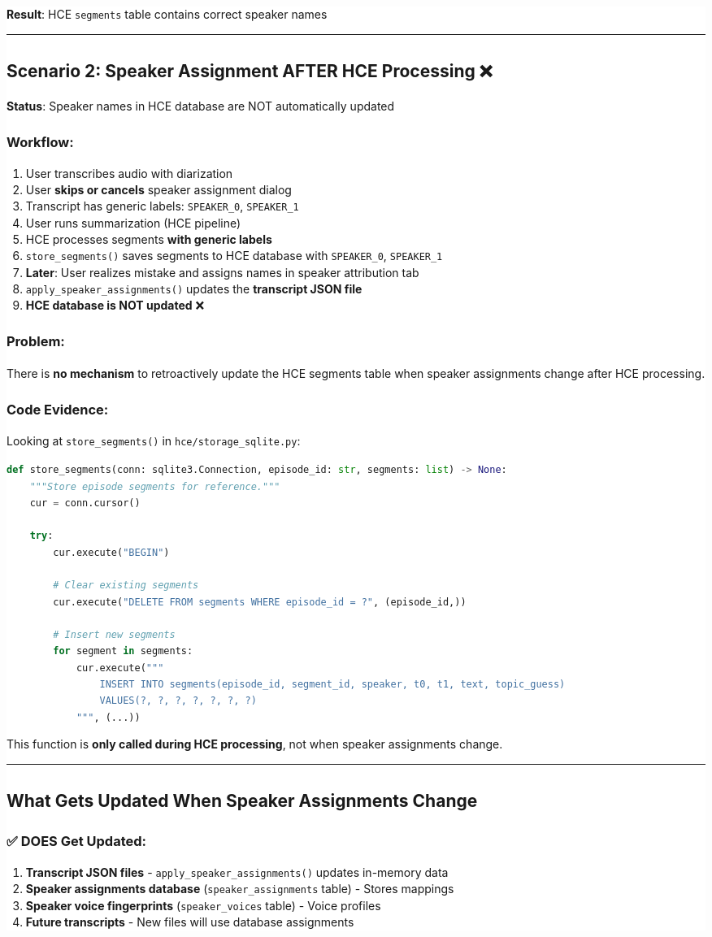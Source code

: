 **Result**: HCE `segments` table contains correct speaker names

---

## Scenario 2: Speaker Assignment AFTER HCE Processing ❌

**Status**: Speaker names in HCE database are NOT automatically updated

### Workflow:
1. User transcribes audio with diarization
2. User **skips or cancels** speaker assignment dialog
3. Transcript has generic labels: `SPEAKER_0`, `SPEAKER_1`
4. User runs summarization (HCE pipeline)
5. HCE processes segments **with generic labels**
6. `store_segments()` saves segments to HCE database with `SPEAKER_0`, `SPEAKER_1`
7. **Later**: User realizes mistake and assigns names in speaker attribution tab
8. `apply_speaker_assignments()` updates the **transcript JSON file**
9. **HCE database is NOT updated** ❌

### Problem:
There is **no mechanism** to retroactively update the HCE segments table when speaker assignments change after HCE processing.

### Code Evidence:
Looking at `store_segments()` in `hce/storage_sqlite.py`:

```python
def store_segments(conn: sqlite3.Connection, episode_id: str, segments: list) -> None:
    """Store episode segments for reference."""
    cur = conn.cursor()
    
    try:
        cur.execute("BEGIN")
        
        # Clear existing segments
        cur.execute("DELETE FROM segments WHERE episode_id = ?", (episode_id,))
        
        # Insert new segments
        for segment in segments:
            cur.execute("""
                INSERT INTO segments(episode_id, segment_id, speaker, t0, t1, text, topic_guess)
                VALUES(?, ?, ?, ?, ?, ?, ?)
            """, (...))
```

This function is **only called during HCE processing**, not when speaker assignments change.

---

## What Gets Updated When Speaker Assignments Change

### ✅ DOES Get Updated:
1. **Transcript JSON files** - `apply_speaker_assignments()` updates in-memory data
2. **Speaker assignments database** (`speaker_assignments` table) - Stores mappings
3. **Speaker voice fingerprints** (`speaker_voices` table) - Voice profiles
4. **Future transcripts** - New files will use database assignments
